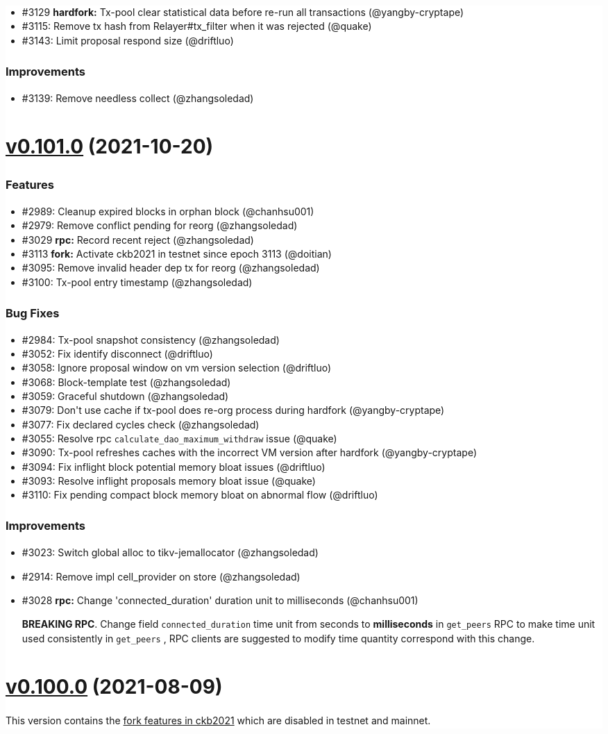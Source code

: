* #3129 **hardfork:** Tx-pool clear statistical data before re-run all transactions (@yangby-cryptape)
* #3115: Remove tx hash from Relayer#tx_filter when it was rejected (@quake)
* #3143: Limit proposal respond size (@driftluo)

### Improvements

* #3139: Remove needless collect (@zhangsoledad)

# [v0.101.0](https://github.com/nervosnetwork/ckb/compare/v0.100.0...v0.101.0) (2021-10-20)

### Features

* #2989: Cleanup expired blocks in orphan block (@chanhsu001)
* #2979: Remove conflict pending for reorg (@zhangsoledad)
* #3029 **rpc:** Record recent reject (@zhangsoledad)
* #3113 **fork:** Activate ckb2021 in testnet since epoch 3113 (@doitian)
* #3095: Remove invalid header dep tx for reorg (@zhangsoledad)
* #3100: Tx-pool entry timestamp (@zhangsoledad)

### Bug Fixes

* #2984: Tx-pool snapshot consistency (@zhangsoledad)
* #3052: Fix identify disconnect (@driftluo)
* #3058: Ignore proposal window on vm version selection (@driftluo)
* #3068: Block-template test (@zhangsoledad)
* #3059: Graceful shutdown (@zhangsoledad)
* #3079: Don't use cache if tx-pool does re-org process during hardfork (@yangby-cryptape)
* #3077: Fix declared cycles check (@zhangsoledad)
* #3055: Resolve rpc `calculate_dao_maximum_withdraw` issue (@quake)
* #3090: Tx-pool refreshes caches with the incorrect VM version after hardfork (@yangby-cryptape)
* #3094: Fix inflight block potential memory bloat issues (@driftluo)
* #3093: Resolve inflight proposals memory bloat issue (@quake)
* #3110: Fix pending compact block memory bloat on abnormal flow (@driftluo)

### Improvements

* #3023: Switch global alloc to tikv-jemallocator (@zhangsoledad)
* #2914: Remove impl cell_provider on store (@zhangsoledad)
* #3028 **rpc:** Change 'connected_duration' duration unit to milliseconds (@chanhsu001)

    **BREAKING RPC**. Change field `connected_duration` time unit from seconds to **milliseconds** in `get_peers` RPC to make time unit  used  consistently in `get_peers` , RPC clients are suggested to modify time quantity correspond with this change.

# [v0.100.0](https://github.com/nervosnetwork/ckb/compare/v0.43.2...v0.100.0) (2021-08-09)

This version contains the [fork features in ckb2021](https://github.com/nervosnetwork/rfcs/pull/242) which are disabled in testnet and mainnet.

